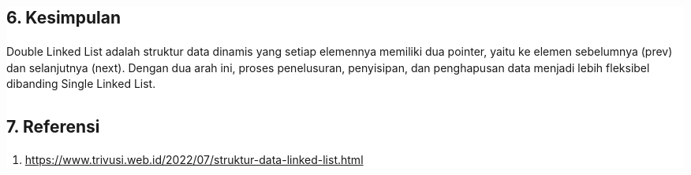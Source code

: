 ## 6. Kesimpulan
Double Linked List adalah struktur data dinamis yang setiap elemennya memiliki dua pointer, yaitu ke elemen sebelumnya (prev) dan selanjutnya (next). Dengan dua arah ini, proses penelusuran, penyisipan, dan penghapusan data menjadi lebih fleksibel dibanding Single Linked List.
## 7. Referensi
1. https://www.trivusi.web.id/2022/07/struktur-data-linked-list.html
